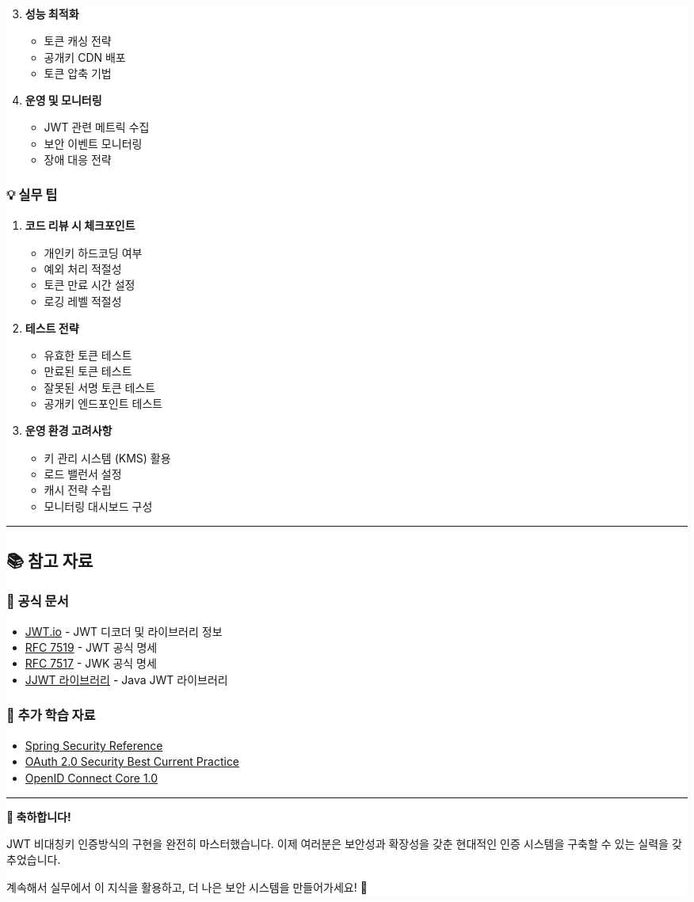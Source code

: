 3. **성능 최적화**
   - 토큰 캐싱 전략
   - 공개키 CDN 배포
   - 토큰 압축 기법

4. **운영 및 모니터링**
   - JWT 관련 메트릭 수집
   - 보안 이벤트 모니터링
   - 장애 대응 전략

### 💡 실무 팁

1. **코드 리뷰 시 체크포인트**
   - 개인키 하드코딩 여부
   - 예외 처리 적절성
   - 토큰 만료 시간 설정
   - 로깅 레벨 적절성

2. **테스트 전략**
   - 유효한 토큰 테스트
   - 만료된 토큰 테스트
   - 잘못된 서명 토큰 테스트
   - 공개키 엔드포인트 테스트

3. **운영 환경 고려사항**
   - 키 관리 시스템 (KMS) 활용
   - 로드 밸런서 설정
   - 캐시 전략 수립
   - 모니터링 대시보드 구성

---

## 📚 참고 자료

### 📖 공식 문서
- [JWT.io](https://jwt.io/) - JWT 디코더 및 라이브러리 정보
- [RFC 7519](https://tools.ietf.org/html/rfc7519) - JWT 공식 명세
- [RFC 7517](https://tools.ietf.org/html/rfc7517) - JWK 공식 명세
- [JJWT 라이브러리](https://github.com/jwtk/jjwt) - Java JWT 라이브러리

### 🔗 추가 학습 자료
- [Spring Security Reference](https://docs.spring.io/spring-security/reference/)
- [OAuth 2.0 Security Best Current Practice](https://tools.ietf.org/html/draft-ietf-oauth-security-topics)
- [OpenID Connect Core 1.0](https://openid.net/specs/openid-connect-core-1_0.html)

---

**🎉 축하합니다!** 

JWT 비대칭키 인증방식의 구현을 완전히 마스터했습니다. 이제 여러분은 보안성과 확장성을 갖춘 현대적인 인증 시스템을 구축할 수 있는 실력을 갖추었습니다. 

계속해서 실무에서 이 지식을 활용하고, 더 나은 보안 시스템을 만들어가세요! 🚀 